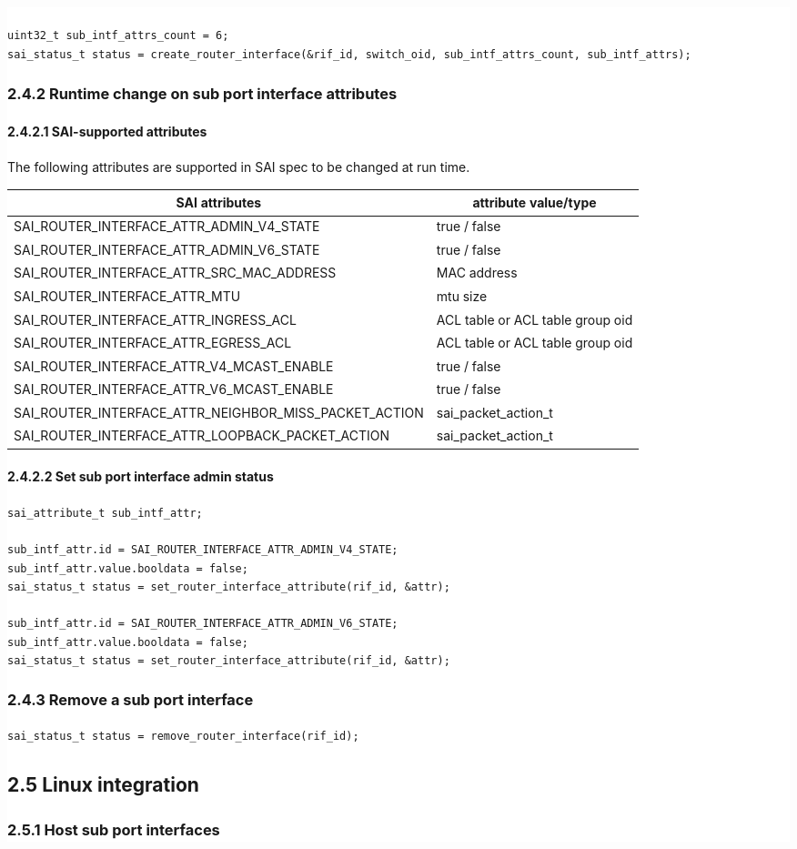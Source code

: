```

uint32_t sub_intf_attrs_count = 6;
sai_status_t status = create_router_interface(&rif_id, switch_oid, sub_intf_attrs_count, sub_intf_attrs);
```

### 2.4.2 Runtime change on sub port interface attributes
#### 2.4.2.1 SAI-supported attributes
The following attributes are supported in SAI spec to be changed at run time.

| SAI attributes                                        | attribute value/type                         |
|-------------------------------------------------------|----------------------------------------------|
| SAI_ROUTER_INTERFACE_ATTR_ADMIN_V4_STATE              | true / false                                 |
| SAI_ROUTER_INTERFACE_ATTR_ADMIN_V6_STATE              | true / false                                 |
| SAI_ROUTER_INTERFACE_ATTR_SRC_MAC_ADDRESS             | MAC address                                  |
| SAI_ROUTER_INTERFACE_ATTR_MTU                         | mtu size                                     |
| SAI_ROUTER_INTERFACE_ATTR_INGRESS_ACL                 | ACL table or ACL table group oid             |
| SAI_ROUTER_INTERFACE_ATTR_EGRESS_ACL                  | ACL table or ACL table group oid             |
| SAI_ROUTER_INTERFACE_ATTR_V4_MCAST_ENABLE             | true / false                                 |
| SAI_ROUTER_INTERFACE_ATTR_V6_MCAST_ENABLE             | true / false                                 |
| SAI_ROUTER_INTERFACE_ATTR_NEIGHBOR_MISS_PACKET_ACTION | sai_packet_action_t                          |
| SAI_ROUTER_INTERFACE_ATTR_LOOPBACK_PACKET_ACTION      | sai_packet_action_t                          |


#### 2.4.2.2 Set sub port interface admin status
```
sai_attribute_t sub_intf_attr;

sub_intf_attr.id = SAI_ROUTER_INTERFACE_ATTR_ADMIN_V4_STATE;
sub_intf_attr.value.booldata = false;
sai_status_t status = set_router_interface_attribute(rif_id, &attr);

sub_intf_attr.id = SAI_ROUTER_INTERFACE_ATTR_ADMIN_V6_STATE;
sub_intf_attr.value.booldata = false;
sai_status_t status = set_router_interface_attribute(rif_id, &attr);
```

### 2.4.3 Remove a sub port interface
```
sai_status_t status = remove_router_interface(rif_id);
```

## 2.5 Linux integration
### 2.5.1 Host sub port interfaces
